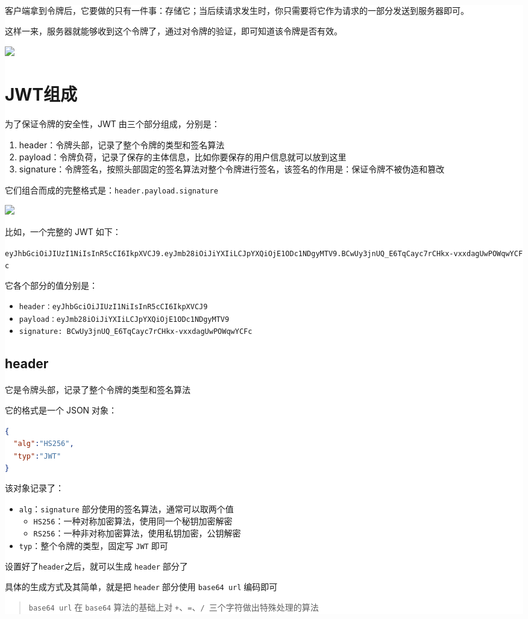 客户端拿到令牌后，它要做的只有一件事：存储它；当后续请求发生时，你只需要将它作为请求的一部分发送到服务器即可。

这样一来，服务器就能够收到这个令牌了，通过对令牌的验证，即可知道该令牌是否有效。

![](http://oss.xiefeng.tech/img/20210315210305.png)

# JWT组成

为了保证令牌的安全性，JWT 由三个部分组成，分别是：

1. header：令牌头部，记录了整个令牌的类型和签名算法
2. payload：令牌负荷，记录了保存的主体信息，比如你要保存的用户信息就可以放到这里
3. signature：令牌签名，按照头部固定的签名算法对整个令牌进行签名，该签名的作用是：保证令牌不被伪造和篡改

它们组合而成的完整格式是：`header.payload.signature`

![](http://oss.xiefeng.tech/img/20210315210551.webp)

比如，一个完整的 JWT 如下：

```
eyJhbGciOiJIUzI1NiIsInR5cCI6IkpXVCJ9.eyJmb28iOiJiYXIiLCJpYXQiOjE1ODc1NDgyMTV9.BCwUy3jnUQ_E6TqCayc7rCHkx-vxxdagUwPOWqwYCFc
```

它各个部分的值分别是：

- `header：eyJhbGciOiJIUzI1NiIsInR5cCI6IkpXVCJ9`
- `payload：eyJmb28iOiJiYXIiLCJpYXQiOjE1ODc1NDgyMTV9`
- `signature: BCwUy3jnUQ_E6TqCayc7rCHkx-vxxdagUwPOWqwYCFc`

## header

它是令牌头部，记录了整个令牌的类型和签名算法

它的格式是一个 JSON 对象：

```json
{
  "alg":"HS256",
  "typ":"JWT"
}
```

该对象记录了：

- `alg`：`signature` 部分使用的签名算法，通常可以取两个值
  - `HS256`：一种对称加密算法，使用同一个秘钥加密解密
  - `RS256`：一种非对称加密算法，使用私钥加密，公钥解密
- `typ`：整个令牌的类型，固定写 `JWT` 即可

设置好了`header`之后，就可以生成 `header` 部分了

具体的生成方式及其简单，就是把 `header` 部分使用 `base64 url` 编码即可

> `base64 url` 在 `base64` 算法的基础上对 `+`、`=`、`/ `三个字符做出特殊处理的算法
